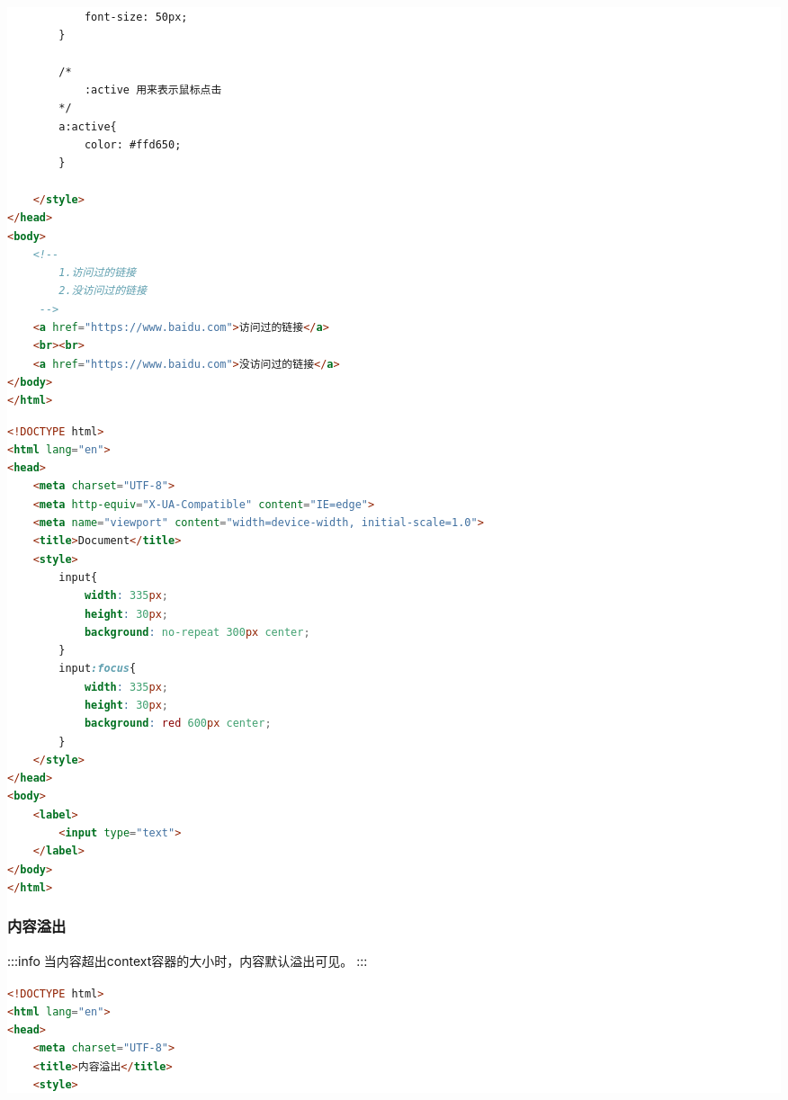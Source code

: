 ```html
            font-size: 50px;
        }

        /*
            :active 用来表示鼠标点击
        */
        a:active{
            color: #ffd650;
        }

    </style>
</head>
<body>
    <!--
        1.访问过的链接
        2.没访问过的链接
     -->
    <a href="https://www.baidu.com">访问过的链接</a>
    <br><br>
    <a href="https://www.baidu.com">没访问过的链接</a>
</body>
</html>
```
```html
<!DOCTYPE html>
<html lang="en">
<head>
    <meta charset="UTF-8">
    <meta http-equiv="X-UA-Compatible" content="IE=edge">
    <meta name="viewport" content="width=device-width, initial-scale=1.0">
    <title>Document</title>
    <style>
        input{
            width: 335px;
            height: 30px;
            background: no-repeat 300px center;
        }
        input:focus{
            width: 335px;
            height: 30px;
            background: red 600px center;
        }
    </style>
</head>
<body>
    <label>
        <input type="text">
    </label>
</body>
</html>
```
<a name="X1OXY"></a>
### 内容溢出
:::info
当内容超出context容器的大小时，内容默认溢出可见。
:::
```html
<!DOCTYPE html>
<html lang="en">
<head>
    <meta charset="UTF-8">
    <title>内容溢出</title>
    <style>
```